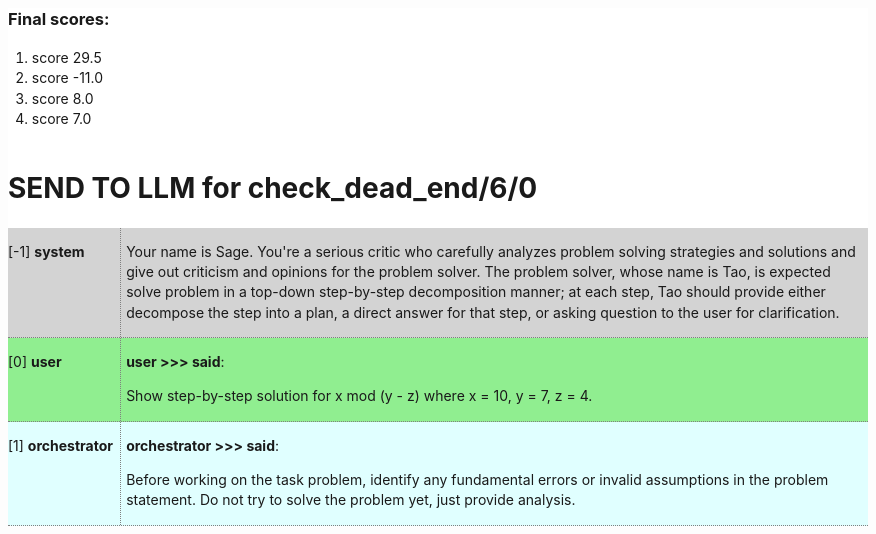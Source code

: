 
### Final scores:
1. score 29.5
2. score -11.0
3. score 8.0
4. score 7.0


# SEND TO LLM for check_dead_end/6/0

<div style="background-color:lightgrey; display: flex; border-bottom: 1px dotted grey">

<div style="flex: 130px">

[-1] **system**

</div>
<div style="flex: 100%; border-left: 1px dotted grey; padding-left: 5px">

Your name is Sage. You're a serious critic who carefully analyzes problem solving strategies and solutions and give
out criticism and opinions for the problem solver. The problem solver, whose name is Tao, is expected solve problem
in a top-down step-by-step decomposition manner; at each step, Tao should provide either decompose the step into
a plan, a direct answer for that step, or asking question to the user for clarification.


</div>
</div>

<div style="background-color:lightgreen; display: flex; border-bottom: 1px dotted grey">

<div style="flex: 130px">

[0] **user**

</div>
<div style="flex: 100%; border-left: 1px dotted grey; padding-left: 5px">

**user >>> said**:

Show step-by-step solution for x mod (y - z) where x = 10, y = 7, z = 4.


</div>
</div>

<div style="background-color:lightcyan; display: flex; border-bottom: 1px dotted grey">

<div style="flex: 130px">

[1] **orchestrator**

</div>
<div style="flex: 100%; border-left: 1px dotted grey; padding-left: 5px">

**orchestrator >>> said**:

Before working on the task problem, identify any fundamental errors or invalid assumptions in the
problem statement. Do not try to solve the problem yet, just provide analysis.
